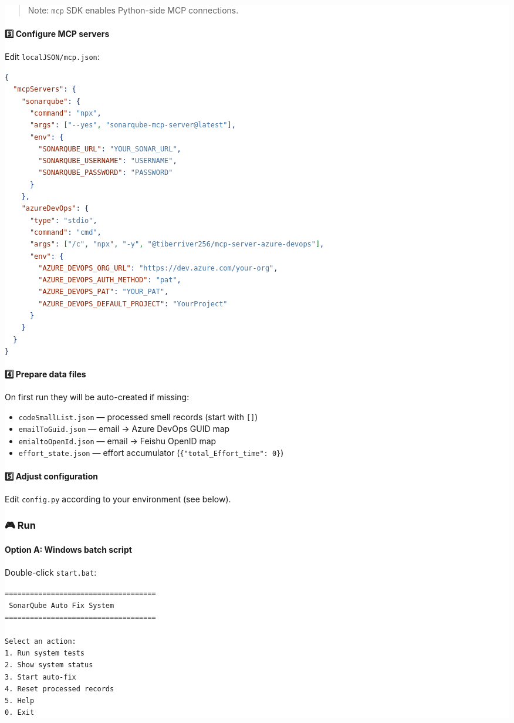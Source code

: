 > Note: `mcp` SDK enables Python-side MCP connections.

#### 3️⃣ Configure MCP servers

Edit `localJSON/mcp.json`:

```json
{
  "mcpServers": {
    "sonarqube": {
      "command": "npx",
      "args": ["--yes", "sonarqube-mcp-server@latest"],
      "env": {
        "SONARQUBE_URL": "YOUR_SONAR_URL",
        "SONARQUBE_USERNAME": "USERNAME",
        "SONARQUBE_PASSWORD": "PASSWORD"
      }
    },
    "azureDevOps": {
      "type": "stdio",
      "command": "cmd",
      "args": ["/c", "npx", "-y", "@tiberriver256/mcp-server-azure-devops"],
      "env": {
        "AZURE_DEVOPS_ORG_URL": "https://dev.azure.com/your-org",
        "AZURE_DEVOPS_AUTH_METHOD": "pat",
        "AZURE_DEVOPS_PAT": "YOUR_PAT",
        "AZURE_DEVOPS_DEFAULT_PROJECT": "YourProject"
      }
    }
  }
}
```

#### 4️⃣ Prepare data files

On first run they will be auto-created if missing:

- `codeSmallList.json` — processed smell records (start with `[]`)
- `emailToGuid.json` — email → Azure DevOps GUID map
- `emialtoOpenId.json` — email → Feishu OpenID map
- `effort_state.json` — effort accumulator (`{"total_Effort_time": 0}`)

#### 5️⃣ Adjust configuration

Edit `config.py` according to your environment (see below).

### 🎮 Run

#### Option A: Windows batch script

Double-click `start.bat`:

```text
====================================
 SonarQube Auto Fix System
====================================

Select an action:
1. Run system tests
2. Show system status
3. Start auto-fix
4. Reset processed records
5. Help
0. Exit
```
